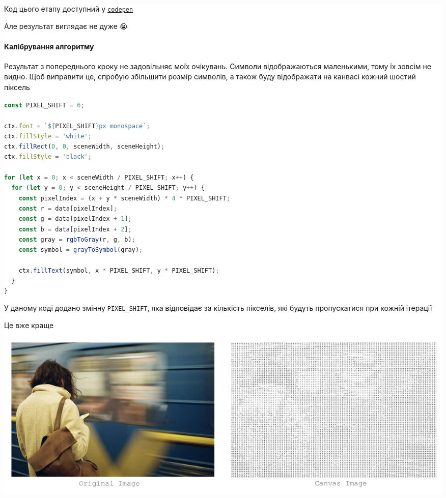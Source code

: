 Код цього етапу доступний у [`codepen`](https://codepen.io/VoloshchenkoAl/details/ExeYVMb)

Але результат виглядає не дуже 😭

#### Калібрування алгоритму

Результат з попереднього кроку не задовільняє моїх очікувань. Символи відображаються маленькими, тому їх зовсім не видно. Щоб виправити це, спробую збільшити розмір символів, а також буду відображати на канвасі кожний шостий піксель

```js
const PIXEL_SHIFT = 6;

ctx.font = `${PIXEL_SHIFT}px monospace`;
ctx.fillStyle = 'white';
ctx.fillRect(0, 0, sceneWidth, sceneHeight);
ctx.fillStyle = 'black';

for (let x = 0; x < sceneWidth / PIXEL_SHIFT; x++) {
  for (let y = 0; y < sceneHeight / PIXEL_SHIFT; y++) {
    const pixelIndex = (x + y * sceneWidth) * 4 * PIXEL_SHIFT;
    const r = data[pixelIndex];
    const g = data[pixelIndex + 1];
    const b = data[pixelIndex + 2];
    const gray = rgbToGray(r, g, b);
    const symbol = grayToSymbol(gray);

    ctx.fillText(symbol, x * PIXEL_SHIFT, y * PIXEL_SHIFT);
  }
}
```

У даному коді додано змінну `PIXEL_SHIFT`, яка відповідає за кількість пікселів, які будуть пропускатися при кожній ітерації

Це вже краще

![Converting color to gray to ascii. Part 4](./part-4.png)
